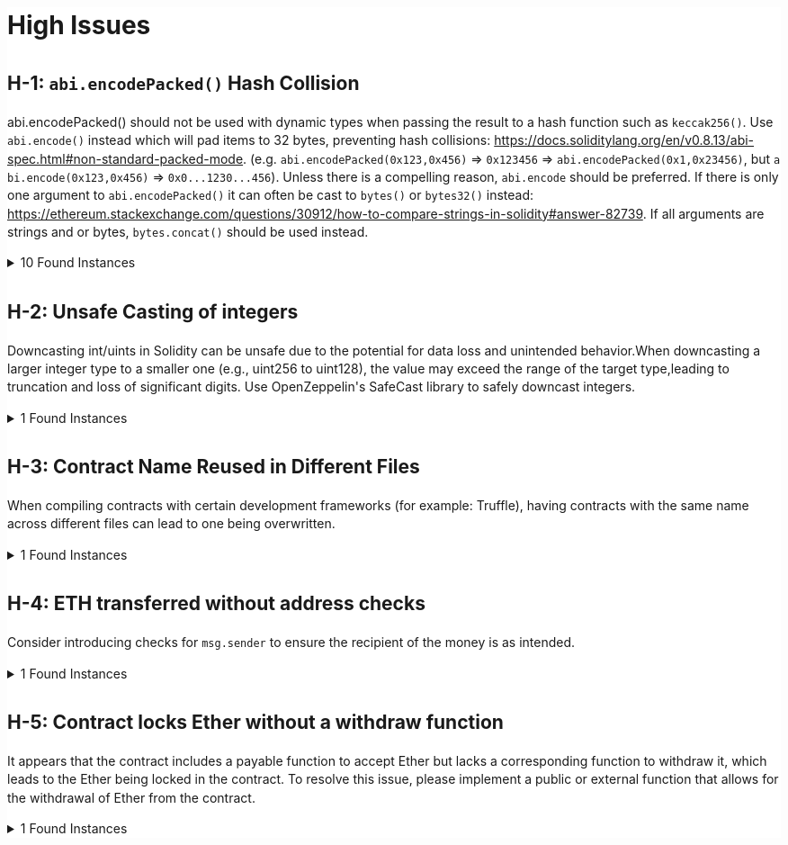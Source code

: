 
# High Issues

## H-1: `abi.encodePacked()` Hash Collision

abi.encodePacked() should not be used with dynamic types when passing the result to a hash function such as `keccak256()`. Use `abi.encode()` instead which will pad items to 32 bytes, preventing hash collisions: https://docs.soliditylang.org/en/v0.8.13/abi-spec.html#non-standard-packed-mode. (e.g. `abi.encodePacked(0x123,0x456)` => `0x123456` => `abi.encodePacked(0x1,0x23456)`, but `abi.encode(0x123,0x456)` => `0x0...1230...456`). Unless there is a compelling reason, `abi.encode` should be preferred. If there is only one argument to `abi.encodePacked()` it can often be cast to `bytes()` or `bytes32()` instead: https://ethereum.stackexchange.com/questions/30912/how-to-compare-strings-in-solidity#answer-82739. If all arguments are strings and or bytes, `bytes.concat()` should be used instead.

<details><summary>10 Found Instances</summary></details>



## H-2: Unsafe Casting of integers

Downcasting int/uints in Solidity can be unsafe due to the potential for data loss and unintended behavior.When downcasting a larger integer type to a smaller one (e.g., uint256 to uint128), the value may exceed the range of the target type,leading to truncation and loss of significant digits. Use OpenZeppelin's SafeCast library to safely downcast integers.

<details><summary>1 Found Instances</summary></details>



## H-3: Contract Name Reused in Different Files

When compiling contracts with certain development frameworks (for example: Truffle), having contracts with the same name across different files can lead to one being overwritten.

<details><summary>1 Found Instances</summary></details>



## H-4: ETH transferred without address checks

Consider introducing checks for `msg.sender` to ensure the recipient of the money is as intended.

<details><summary>1 Found Instances</summary></details>



## H-5: Contract locks Ether without a withdraw function

It appears that the contract includes a payable function to accept Ether but lacks a corresponding function to withdraw it, which leads to the Ether being locked in the contract. To resolve this issue, please implement a public or external function that allows for the withdrawal of Ether from the contract.

<details><summary>1 Found Instances</summary></details>
